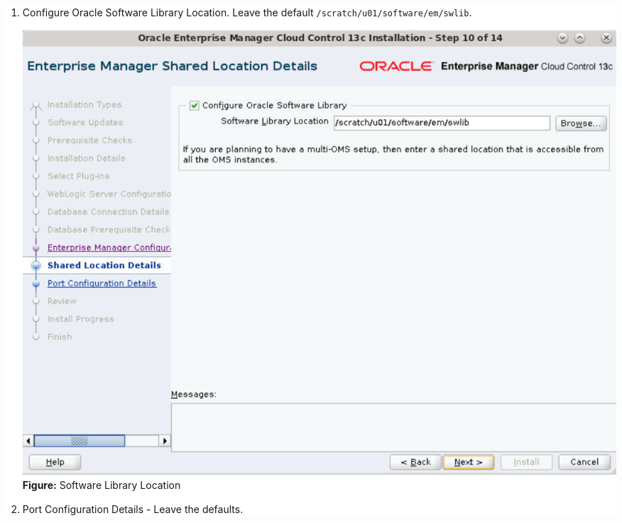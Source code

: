 1. Configure Oracle Software Library Location. Leave the default `/scratch/u01/software/em/swlib`.

	![Software Library Location](./images/em-010-sw-lib.png " ")**Figure:** Software Library Location

1. Port Configuration Details - Leave the defaults.
